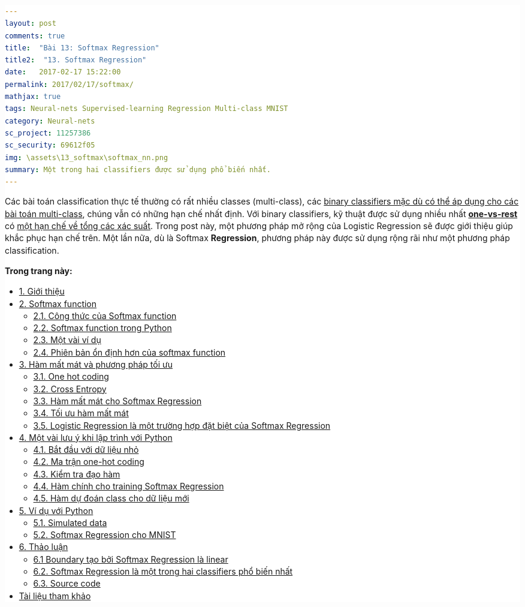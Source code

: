 ```yaml
---
layout: post
comments: true
title:  "Bài 13: Softmax Regression"
title2:  "13. Softmax Regression"
date:   2017-02-17 15:22:00
permalink: 2017/02/17/softmax/
mathjax: true
tags: Neural-nets Supervised-learning Regression Multi-class MNIST
category: Neural-nets
sc_project: 11257386
sc_security: 69612f05
img: \assets\13_softmax\softmax_nn.png
summary: Một trong hai classifiers được sử dụng phổ biến nhất. 
---
```




Các bài toán classification thực tế thường có rất nhiều classes (multi-class), các [binary classifiers mặc dù có thể áp dụng cho các bài toán multi-class](/2017/02/11/binaryclassifiers/#-binary-classifiers-cho-multi-class-classification-problems), chúng vẫn có những hạn chế nhất định. Với binary classifiers, kỹ thuật được sử dụng nhiều nhất [**one-vs-rest**](/2017/02/11/binaryclassifiers/#one-vs-rest-hay-one-hot-coding) có [một hạn chế về tổng các xác suất](/2017/02/11/binaryclassifiers/#han-che-cua-one-vs-rest). Trong post này, một phương pháp mở rộng của Logistic Regression sẽ được giới thiệu giúp khắc phục hạn chế trên. Một lần nữa, dù là Softmax **Regression**, phương pháp này được sử dụng rộng rãi như một phương pháp classification. 



**Trong trang này:**


- [1. Giới thiệu](#-gioi-thieu)
- [2. Softmax function](#-softmax-function)
    - [2.1. Công thức của Softmax function](#-cong-thuc-cua-softmax-function)
    - [2.2. Softmax function trong Python](#-softmax-function-trong-python)
    - [2.3. Một vài ví dụ](#-mot-vai-vi-du)
    - [2.4. Phiên bản ổn định hơn của softmax function](#-phien-ban-on-dinh-hon-cua-softmax-function)
- [3. Hàm mất mát và phương pháp tối ưu](#-ham-mat-mat-va-phuong-phap-toi-uu)
    - [3.1. One hot coding](#-one-hot-coding)
    - [3.2. Cross Entropy](#-cross-entropy)
    - [3.3. Hàm mất mát cho Softmax Regression](#-ham-mat-mat-cho-softmax-regression)
    - [3.4. Tối ưu hàm mất mát](#-toi-uu-ham-mat-mat)
    - [3.5. Logistic Regression là một trường hợp đặt biệt của Softmax Regression](#-logistic-regression-la-mot-truong-hop-dat-biet-cua-softmax-regression)
- [4. Một vài lưu ý khi lập trình với Python](#-mot-vai-luu-y-khi-lap-trinh-voi-python)
    - [4.1. Bắt đầu với dữ liệu nhỏ](#-bat-dau-voi-du-lieu-nho)
    - [4.2. Ma trận one-hot coding](#-ma-tran-one-hot-coding)
    - [4.3. Kiểm tra đạo hàm](#-kiem-tra-dao-ham)
    - [4.4. Hàm chính cho training Softmax Regression](#-ham-chinh-cho-training-softmax-regression)
    - [4.5. Hàm dự đoán class cho dữ liệu mới](#-ham-du-doan-class-cho-du-lieu-moi)
- [5. Ví dụ với Python](#-vi-du-voi-python)
    - [5.1. Simulated data](#-simulated-data)
    - [5.2. Softmax Regression cho MNIST](#-softmax-regression-cho-mnist)
- [6. Thảo luận](#-thao-luan)
    - [6.1 Boundary tạo bởi Softmax Regression là linear](#-boundary-tao-boi-softmax-regression-la-linear)
    - [6.2. Softmax Regression là một trong hai classifiers phổ biến nhất](#-softmax-regression-la-mot-trong-hai-classifiers-pho-bien-nhat)
    - [6.3. Source code](#-source-code)
- [Tài liệu tham khảo](#tai-lieu-tham-khao)
